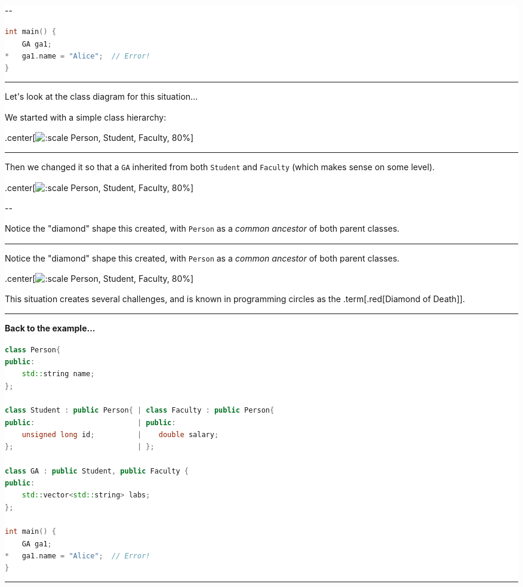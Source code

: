 --

```cpp
int main() {
    GA ga1;
*   ga1.name = "Alice";  // Error!
}
```

---

Let's look at the class diagram for this situation...

We started with a simple class hierarchy:

.center[![:scale Person, Student, Faculty, 80%](../images/virtual_Polymorphism/inheritance_person_student_faculty.svg)]

---

Then we changed it so that a `GA` inherited from both `Student` and `Faculty` (which makes sense on some level).

.center[![:scale Person, Student, Faculty, 80%](../images/virtual_Polymorphism/multiple_inheritance_diamond_of_death.svg)]

--

Notice the "diamond" shape this created, with `Person` as a _common ancestor_ of both parent classes. 

---

Notice the "diamond" shape this created, with `Person` as a _common ancestor_ of both parent classes.  

.center[![:scale Person, Student, Faculty, 80%](../images/virtual_Polymorphism/multiple_inheritance_diamond_of_death.svg)]

This situation creates several challenges, and is known in programming circles as the .term[.red[Diamond of Death]].

---

**Back to the example...**

``` cpp
class Person{
public:
    std::string name;
};

class Student : public Person{ | class Faculty : public Person{                                     
public:                        | public:              
    unsigned long id;          |    double salary;                            
};                             | };         

class GA : public Student, public Faculty {
public:
    std::vector<std::string> labs;
};
    
int main() {
    GA ga1;
*   ga1.name = "Alice";  // Error!
}
```

---